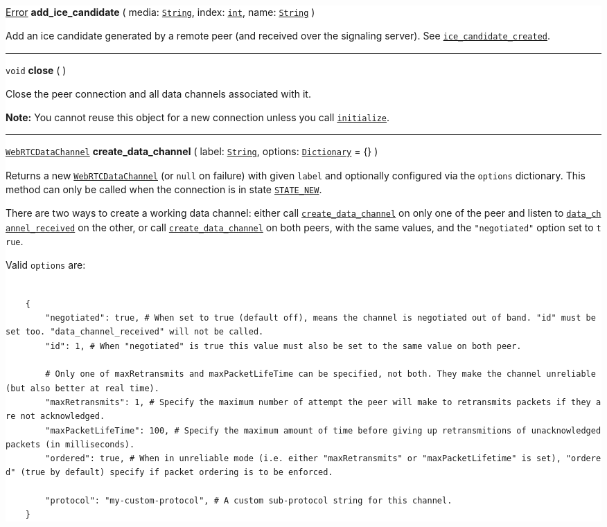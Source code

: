 [Error](#enum_@globalscope_error) **add_ice_candidate** ( media: [`String`](class_string.md), index: [`int`](class_int.md), name: [`String`](class_string.md) )<div id="class_webrtcpeerconnection_method_add_ice_candidate"></div>

Add an ice candidate generated by a remote peer (and received over the signaling server). See [`ice_candidate_created`](#class_webrtcpeerconnection_signal_ice_candidate_created).



---

<div id="_class_webrtcpeerconnection_method_close"></div>

`void` **close** ( )<div id="class_webrtcpeerconnection_method_close"></div>

Close the peer connection and all data channels associated with it.

 **Note:** You cannot reuse this object for a new connection unless you call [`initialize`](#class_webrtcpeerconnection_method_initialize).



---

<div id="_class_webrtcpeerconnection_method_create_data_channel"></div>

[`WebRTCDataChannel`](class_webrtcdatachannel.md) **create_data_channel** ( label: [`String`](class_string.md), options: [`Dictionary`](class_dictionary.md) = {} )<div id="class_webrtcpeerconnection_method_create_data_channel"></div>

Returns a new [`WebRTCDataChannel`](class_webrtcdatachannel.md) (or `null` on failure) with given `label` and optionally configured via the `options` dictionary. This method can only be called when the connection is in state [`STATE_NEW`](#class_webrtcpeerconnection_constant_state_new).

There are two ways to create a working data channel: either call [`create_data_channel`](#class_webrtcpeerconnection_method_create_data_channel) on only one of the peer and listen to [`data_channel_received`](#class_webrtcpeerconnection_signal_data_channel_received) on the other, or call [`create_data_channel`](#class_webrtcpeerconnection_method_create_data_channel) on both peers, with the same values, and the `"negotiated"` option set to `true`.

Valid `options` are:

```

    {
        "negotiated": true, # When set to true (default off), means the channel is negotiated out of band. "id" must be set too. "data_channel_received" will not be called.
        "id": 1, # When "negotiated" is true this value must also be set to the same value on both peer.
    
        # Only one of maxRetransmits and maxPacketLifeTime can be specified, not both. They make the channel unreliable (but also better at real time).
        "maxRetransmits": 1, # Specify the maximum number of attempt the peer will make to retransmits packets if they are not acknowledged.
        "maxPacketLifeTime": 100, # Specify the maximum amount of time before giving up retransmitions of unacknowledged packets (in milliseconds).
        "ordered": true, # When in unreliable mode (i.e. either "maxRetransmits" or "maxPacketLifetime" is set), "ordered" (true by default) specify if packet ordering is to be enforced.
    
        "protocol": "my-custom-protocol", # A custom sub-protocol string for this channel.
    }
```
